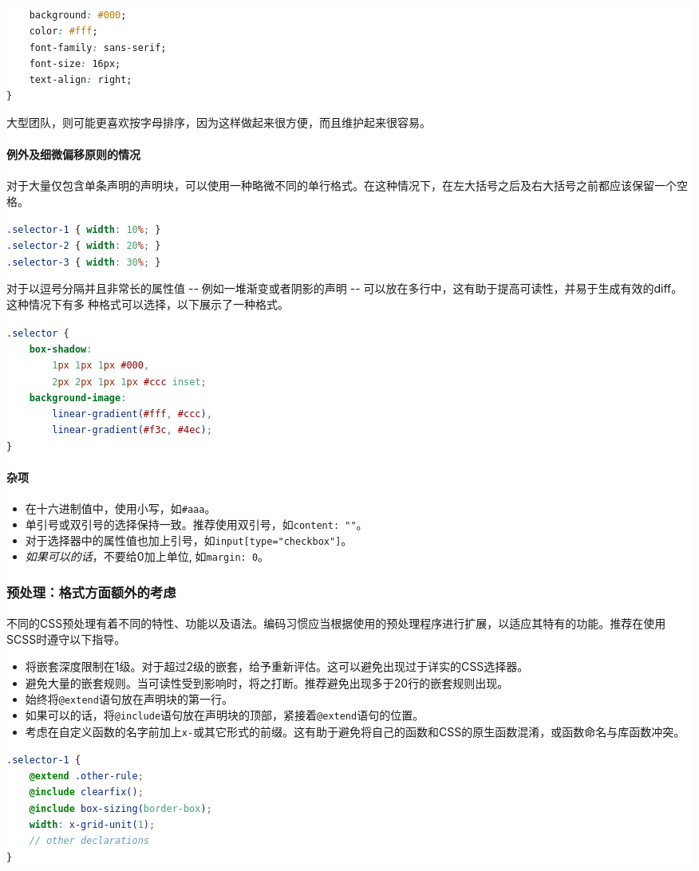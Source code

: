 ```css
    background: #000;
    color: #fff;
    font-family: sans-serif;
    font-size: 16px;
    text-align: right;
}
```

大型团队，则可能更喜欢按字母排序，因为这样做起来很方便，而且维护起来很容易。

#### 例外及细微偏移原则的情况

对于大量仅包含单条声明的声明块，可以使用一种略微不同的单行格式。在这种情况下，在左大括号之后及右大括号之前都应该保留一个空格。

```css
.selector-1 { width: 10%; }
.selector-2 { width: 20%; }
.selector-3 { width: 30%; }
```

对于以逗号分隔并且非常长的属性值 -- 例如一堆渐变或者阴影的声明 -- 可以放在多行中，这有助于提高可读性，并易于生成有效的diff。这种情况下有多
种格式可以选择，以下展示了一种格式。

```css
.selector {
    box-shadow:
        1px 1px 1px #000,
        2px 2px 1px 1px #ccc inset;
    background-image:
        linear-gradient(#fff, #ccc),
        linear-gradient(#f3c, #4ec);
}
```

#### 杂项

* 在十六进制值中，使用小写，如`#aaa`。
* 单引号或双引号的选择保持一致。推荐使用双引号，如`content: ""`。
* 对于选择器中的属性值也加上引号，如`input[type="checkbox"]`。
* *如果可以的话*，不要给0加上单位, 如`margin: 0`。

### 预处理：格式方面额外的考虑

不同的CSS预处理有着不同的特性、功能以及语法。编码习惯应当根据使用的预处理程序进行扩展，以适应其特有的功能。推荐在使用SCSS时遵守以下指导。

* 将嵌套深度限制在1级。对于超过2级的嵌套，给予重新评估。这可以避免出现过于详实的CSS选择器。
* 避免大量的嵌套规则。当可读性受到影响时，将之打断。推荐避免出现多于20行的嵌套规则出现。
* 始终将`@extend`语句放在声明块的第一行。
* 如果可以的话，将`@include`语句放在声明块的顶部，紧接着`@extend`语句的位置。
* 考虑在自定义函数的名字前加上`x-`或其它形式的前缀。这有助于避免将自己的函数和CSS的原生函数混淆，或函数命名与库函数冲突。

```scss
.selector-1 {
    @extend .other-rule;
    @include clearfix();
    @include box-sizing(border-box);
    width: x-grid-unit(1);
    // other declarations
}
```
